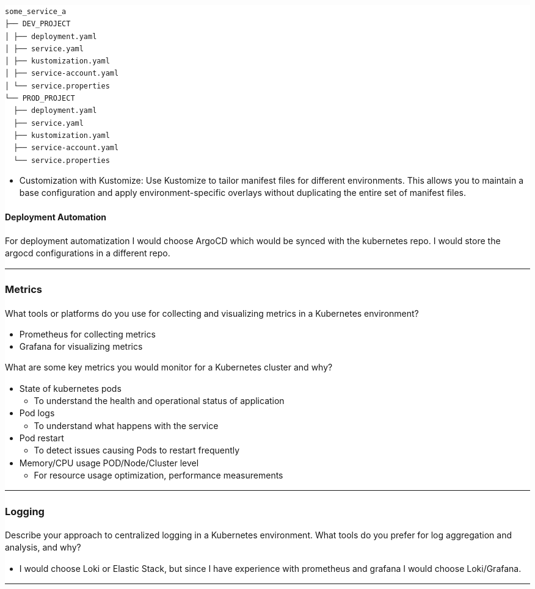   ```
  some_service_a
  ├── DEV_PROJECT
  │ ├── deployment.yaml
  │ ├── service.yaml
  │ ├── kustomization.yaml
  │ ├── service-account.yaml
  │ └── service.properties
  └── PROD_PROJECT
    ├── deployment.yaml
    ├── service.yaml
    ├── kustomization.yaml
    ├── service-account.yaml
    └── service.properties
  ```
- Customization with Kustomize:
  Use Kustomize to tailor manifest files for different environments. This allows you to maintain a base configuration and apply environment-specific overlays without duplicating the entire set of manifest files.

#### Deployment Automation

For deployment automatization I would choose ArgoCD which would be synced with the kubernetes repo. I would store the argocd configurations in a different repo.

---
### Metrics

What tools or platforms do you use for collecting and visualizing metrics in a Kubernetes environment?

- Prometheus for collecting metrics
- Grafana for visualizing metrics

What are some key metrics you would monitor for a Kubernetes cluster and why?

- State of kubernetes pods
  - To understand the health and operational status of application
- Pod logs
  - To understand what happens with the service
- Pod restart
  - To detect issues causing Pods to restart frequently
- Memory/CPU usage POD/Node/Cluster level
  - For resource usage optimization, performance measurements

---
### Logging

Describe your approach to centralized logging in a Kubernetes environment.
What tools do you prefer for log aggregation and analysis, and why?

- I would choose Loki or Elastic Stack, but since I have experience with prometheus and grafana I would choose Loki/Grafana.

---